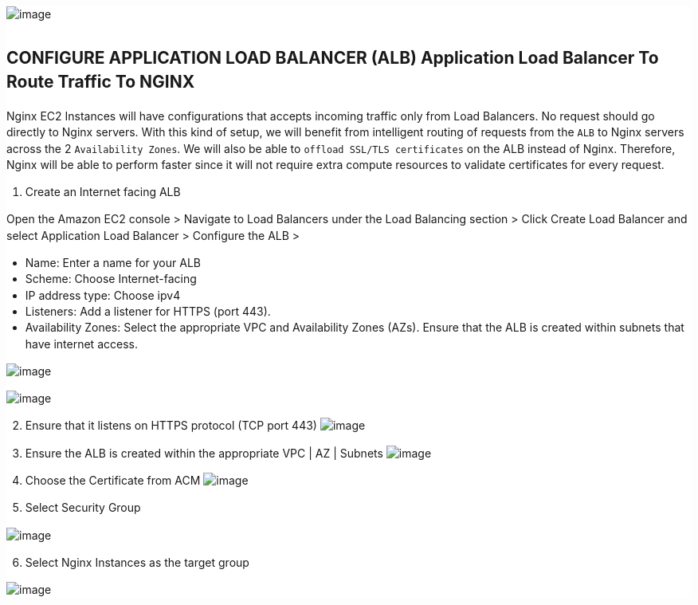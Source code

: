 
![image](https://github.com/user-attachments/assets/a890b832-43d3-47f5-b6f2-37e252fc3e30)


## CONFIGURE APPLICATION LOAD BALANCER (ALB) Application Load Balancer To Route Traffic To NGINX
Nginx EC2 Instances will have configurations that accepts incoming traffic only from Load Balancers. No request should go directly
to Nginx servers. With this kind of setup, we will benefit from intelligent routing of requests from the `ALB` to Nginx servers 
across the 2 `Availability Zones`. We will also be able to `offload SSL/TLS certificates` on the ALB instead of Nginx. Therefore, 
Nginx will be able to perform faster since it will not require extra compute resources to validate certificates for every request.

1. Create an Internet facing ALB

Open the Amazon EC2 console > Navigate to Load Balancers under the Load Balancing section > Click Create Load Balancer and select Application Load Balancer >  Configure the ALB > 

- Name: Enter a name for your ALB
- Scheme: Choose Internet-facing
- IP address type: Choose ipv4
- Listeners: Add a listener for HTTPS (port 443).
- Availability Zones: Select the appropriate VPC and Availability Zones (AZs). Ensure that the ALB is created within subnets that have internet access.

![image](https://github.com/user-attachments/assets/d8e4ce7c-e283-4894-9d6c-35adfed71fcc)



![image](https://github.com/user-attachments/assets/0df46d37-f466-42b2-8850-95db1f119969)


2. Ensure that it listens on HTTPS protocol (TCP port 443)
![image](https://github.com/user-attachments/assets/cfe96c69-eaa6-45ee-93df-655a00ae5176)


3. Ensure the ALB is created within the appropriate VPC | AZ | Subnets
![image](https://github.com/user-attachments/assets/1d65e135-d351-409b-81e5-77434bde23b7)



4. Choose the Certificate from ACM
![image](https://github.com/user-attachments/assets/b839e7f6-3b2e-4849-b232-8063d155783a)


5. Select Security Group

![image](https://github.com/user-attachments/assets/9b1759c2-2962-44a9-a096-17d917394ce8)



6. Select Nginx Instances as the target group

![image](https://github.com/user-attachments/assets/3f6377ea-5b51-440a-bd1c-1376c4bc4360)
